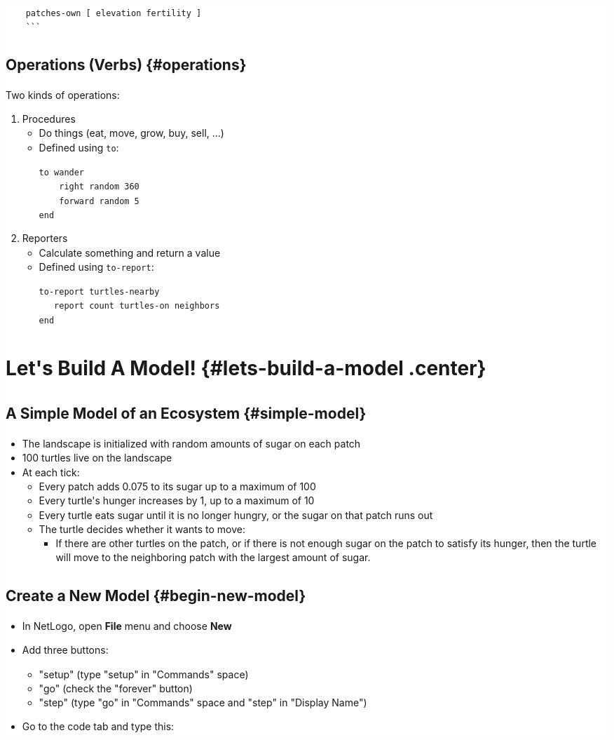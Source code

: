         patches-own [ elevation fertility ]
        ```

## Operations (Verbs) {#operations}

Two kinds of operations:

1. Procedures
    * Do things (eat, move, grow, buy, sell, ...)
    * Defined using `to`:
        ```
        to wander
            right random 360
            forward random 5
        end
        ```
1. Reporters
    * Calculate something and return a value
    * Defined using `to-report`:
        ```
        to-report turtles-nearby
           report count turtles-on neighbors
        end
        ```

# Let's Build A Model! {#lets-build-a-model .center}

## A Simple Model of an Ecosystem {#simple-model}

* The landscape is initialized with random amounts of sugar on each patch
* 100 turtles live on the landscape
* At each tick:
    * Every patch adds 0.075 to its sugar up to a maximum of 100
    * Every turtle's hunger increases by 1, up to a maximum of 10
    * Every turtle eats sugar until it is no longer hungry, or the sugar on 
      that patch runs out
    * The turtle decides whether it wants to move:
        * If there are other turtles on the patch, or if there is not enough 
          sugar on the patch to satisfy its hunger, then the turtle will move 
          to the neighboring patch with the largest amount of sugar.


## Create a New Model {#begin-new-model}

* In NetLogo, open **File** menu and choose **New**
* Add three buttons:
    * "setup" (type "setup" in "Commands" space)
    * "go" (check the "forever" button)
    * "step" (type "go" in "Commands" space and "step" in "Display Name")
    
* Go to the code tab and type this:
